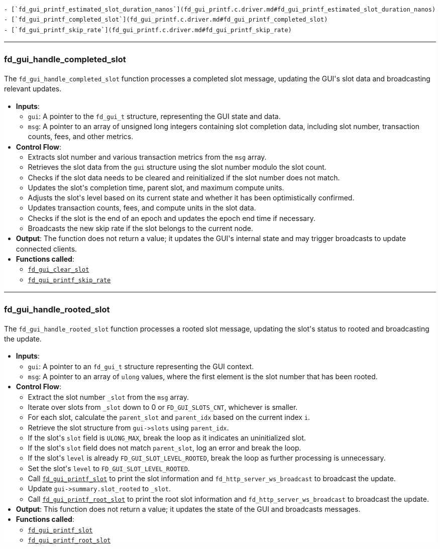     - [`fd_gui_printf_estimated_slot_duration_nanos`](fd_gui_printf.c.driver.md#fd_gui_printf_estimated_slot_duration_nanos)
    - [`fd_gui_printf_completed_slot`](fd_gui_printf.c.driver.md#fd_gui_printf_completed_slot)
    - [`fd_gui_printf_skip_rate`](fd_gui_printf.c.driver.md#fd_gui_printf_skip_rate)


---
### fd\_gui\_handle\_completed\_slot
The `fd_gui_handle_completed_slot` function processes a completed slot message, updating the GUI's slot data and broadcasting relevant updates.
- **Inputs**:
    - `gui`: A pointer to the `fd_gui_t` structure, representing the GUI state and data.
    - `msg`: A pointer to an array of unsigned long integers containing slot completion data, including slot number, transaction counts, fees, and other metrics.
- **Control Flow**:
    - Extracts slot number and various transaction metrics from the `msg` array.
    - Retrieves the slot data from the `gui` structure using the slot number modulo the slot count.
    - Checks if the slot data needs to be cleared and reinitialized if the slot number does not match.
    - Updates the slot's completion time, parent slot, and maximum compute units.
    - Adjusts the slot's level based on its current state and whether it has been optimistically confirmed.
    - Updates transaction counts, fees, and compute units in the slot data.
    - Checks if the slot is the end of an epoch and updates the epoch end time if necessary.
    - Broadcasts the new skip rate if the slot belongs to the current node.
- **Output**: The function does not return a value; it updates the GUI's internal state and may trigger broadcasts to update connected clients.
- **Functions called**:
    - [`fd_gui_clear_slot`](#fd_gui_clear_slot)
    - [`fd_gui_printf_skip_rate`](fd_gui_printf.c.driver.md#fd_gui_printf_skip_rate)


---
### fd\_gui\_handle\_rooted\_slot
The `fd_gui_handle_rooted_slot` function processes a rooted slot message, updating the slot's status to rooted and broadcasting the update.
- **Inputs**:
    - `gui`: A pointer to an `fd_gui_t` structure representing the GUI context.
    - `msg`: A pointer to an array of `ulong` values, where the first element is the slot number that has been rooted.
- **Control Flow**:
    - Extract the slot number `_slot` from the `msg` array.
    - Iterate over slots from `_slot` down to 0 or `FD_GUI_SLOTS_CNT`, whichever is smaller.
    - For each slot, calculate the `parent_slot` and `parent_idx` based on the current index `i`.
    - Retrieve the slot structure from `gui->slots` using `parent_idx`.
    - If the slot's `slot` field is `ULONG_MAX`, break the loop as it indicates an uninitialized slot.
    - If the slot's `slot` field does not match `parent_slot`, log an error and break the loop.
    - If the slot's `level` is already `FD_GUI_SLOT_LEVEL_ROOTED`, break the loop as further processing is unnecessary.
    - Set the slot's `level` to `FD_GUI_SLOT_LEVEL_ROOTED`.
    - Call [`fd_gui_printf_slot`](fd_gui_printf.c.driver.md#fd_gui_printf_slot) to print the slot information and `fd_http_server_ws_broadcast` to broadcast the update.
    - Update `gui->summary.slot_rooted` to `_slot`.
    - Call [`fd_gui_printf_root_slot`](fd_gui_printf.c.driver.md#fd_gui_printf_root_slot) to print the root slot information and `fd_http_server_ws_broadcast` to broadcast the update.
- **Output**: This function does not return a value; it updates the state of the GUI and broadcasts messages.
- **Functions called**:
    - [`fd_gui_printf_slot`](fd_gui_printf.c.driver.md#fd_gui_printf_slot)
    - [`fd_gui_printf_root_slot`](fd_gui_printf.c.driver.md#fd_gui_printf_root_slot)
